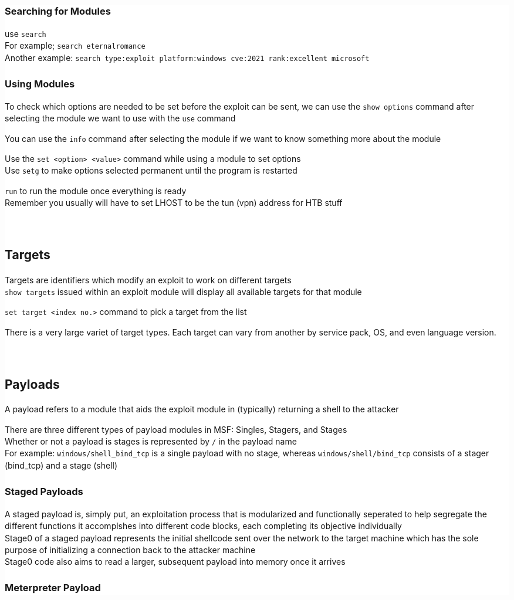 ### Searching for Modules

use `search`  
For example; `search eternalromance`  
Another example: `search type:exploit platform:windows cve:2021 rank:excellent microsoft`  

### Using Modules

To check which options are needed to be set before the exploit can be sent, we can use the `show options` command after selecting the module we want to use with the `use` command  

You can use the `info` command after selecting the module if we want to know something more about the module  

Use the `set <option> <value>` command while using a module to set options  
Use `setg` to make options selected permanent until the program is restarted  

`run` to run the module once everything is ready  
Remember you usually will have to set LHOST to be the tun (vpn) address for HTB stuff  

<br />

## Targets

Targets are identifiers which modify an exploit to work on different targets  
`show targets` issued within an exploit module will display all available targets for that module  

`set target <index no.>` command to pick a target from the list  

There is a very large variet of target types. Each target can vary from another by service pack, OS, and even language version.  

<br />

## Payloads

A payload refers to a module that aids the exploit module in (typically) returning a shell to the attacker  

There are three different types of payload modules in MSF: Singles, Stagers, and Stages  
Whether or not a payload is stages is represented by `/` in the payload name  
For example: `windows/shell_bind_tcp` is a single payload with no stage, whereas `windows/shell/bind_tcp` consists of a stager (bind_tcp) and a stage (shell)  

### Staged Payloads

A staged payload is, simply put, an exploitation process that is modularized and functionally seperated to help segregate the different functions it accomplshes into different code blocks, each completing its objective individually  
Stage0 of a staged payload represents the initial shellcode sent over the network to the target machine which has the sole purpose of initializing a connection back to the attacker machine  
Stage0 code also aims to read a larger, subsequent payload into memory once it arrives  

### Meterpreter Payload

